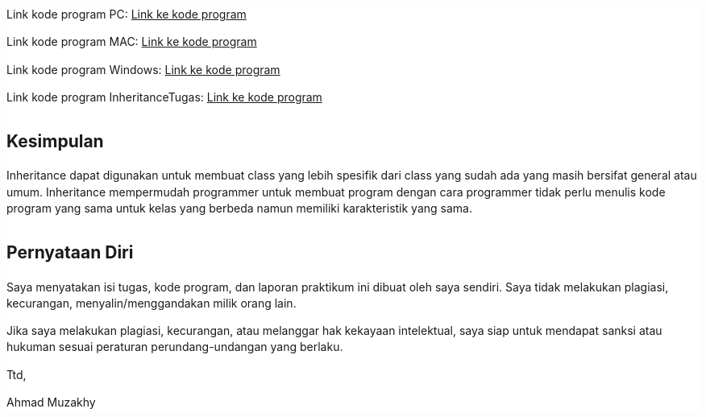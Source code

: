 Link kode program PC: [Link ke kode program](../../src/6_Inheritance/PC1841720116zakhy.java)

Link kode program MAC: [Link ke kode program](../../src/6_Inheritance/Mac1841720116zakhy.java)

Link kode program Windows: [Link ke kode program](../../src/6_Inheritance/Windows1841720116zakhy.java)

Link kode program InheritanceTugas: [Link ke kode program](../../src/6_Inheritance/tugas/InheritanceTugas1851720116zakhy.java)

## Kesimpulan

Inheritance dapat digunakan untuk membuat class yang lebih spesifik dari class yang sudah ada yang masih bersifat general atau umum. Inheritance mempermudah programmer untuk membuat program dengan cara programmer tidak perlu menulis kode program yang sama untuk kelas yang berbeda namun memiliki karakteristik yang sama.

## Pernyataan Diri

Saya menyatakan isi tugas, kode program, dan laporan praktikum ini dibuat oleh saya sendiri. Saya tidak melakukan plagiasi, kecurangan, menyalin/menggandakan milik orang lain.

Jika saya melakukan plagiasi, kecurangan, atau melanggar hak kekayaan intelektual, saya siap untuk mendapat sanksi atau hukuman sesuai peraturan perundang-undangan yang berlaku.

Ttd, 

Ahmad Muzakhy

